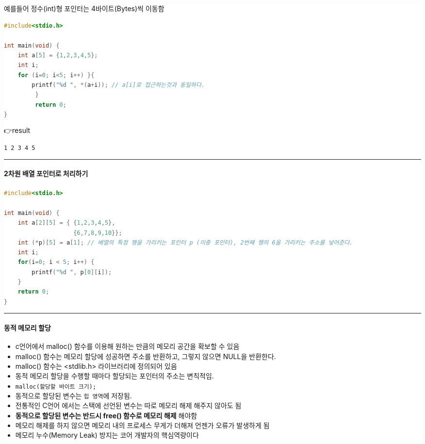 예를들어 정수(int)형 포인터는 4바이트(Bytes)씩 이동함

```c
#include<stdio.h>

int main(void) {
    int a[5] = {1,2,3,4,5};
    int i;
    for (i=0; i<5; i++) }{
    	printf("%d ", *(a+i)); // a[i]로 접근하는것과 동일하다.
		 }
		 return 0;
}
```

👉result

```
1 2 3 4 5
```

---

#### 2차원 배열 포인터로 처리하기

```C
#include<stdio.h>

int main(void) {
    int a[2][5] = { {1,2,3,4,5},
                    {6,7,8,9,10}};
    int (*p)[5] = a[1]; // 배열의 특정 행을 가리키는 포인터 p (이중 포인터), 2번째 행의 6을 가리키는 주소를 넣어준다.
    int i;
    for(i=0; i < 5; i++) {
        printf("%d ", p[0][i]);
    }
    return 0;
}
```



---

#### 동적 메모리 할당



- c언어에서 malloc() 함수를 이용해 원하는 만큼의 메모리 공간을 확보할 수 있음
- malloc() 함수는 메모리 할당에 성공하면 주소를 반환하고, 그렇지 않으면 NULL을 반환한다.
- malloc() 함수는 <stdlib.h> 라이브러리에 정의되어 있음
- 동적 메모리 할당을 수행할 때마다 할당되는 포인터의 주소는 변칙적임.
- `malloc(할당할 바이트 크기);`
- 동적으로 할당된 변수는 `힙 영역`에 저장됨.
- 전통적인 C언어 에서는 스택에 선언된 변수는 따로 메모리 해제 해주지 않아도 됨
- **동적으로 할당된 변수는 반드시 free() 함수로 메모리 해제** 해야함
- 메모리 해제를 하지 않으면 메모리 내의 프로세스 무게가 더해져 언젠가 오류가 발생하게 됨
- 메모리 누수(Memory Leak) 방지는 코어 개발자의 핵심역량이다
